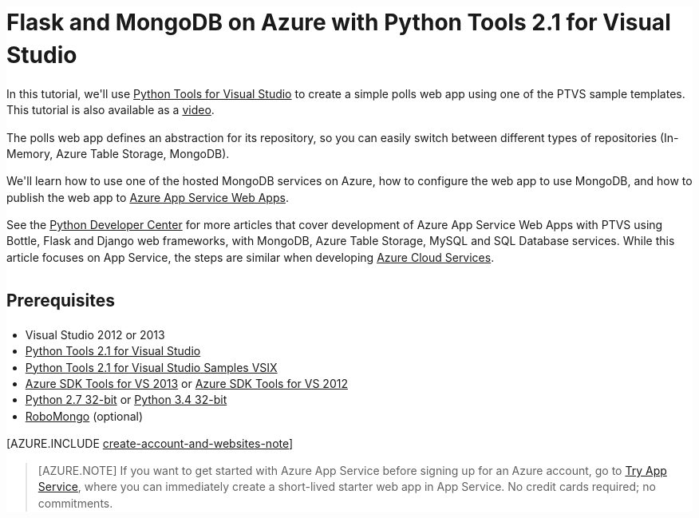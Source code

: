 <properties 
	pageTitle="Flask and MongoDB on Azure with Python Tools 2.1 for Visual Studio" 
	description="Learn how to use the Python Tools for Visual Studio to create a Flask web app that stores data in a MongoDB database instance and deploy it to Azure App Service Web Apps." 
	services="app-service\web" 
	tags="python"
	documentationCenter="python" 
	authors="huguesv" 
	manager="wpickett" 
	editor=""/>

<tags 
	ms.service="app-service-web" 
	ms.workload="web" 
	ms.tgt_pltfrm="na" 
	ms.devlang="python" 
	ms.topic="article" 
	ms.date="04/16/2015" 
	ms.author="huguesv"/>



# Flask and MongoDB on Azure with Python Tools 2.1 for Visual Studio

  	

In this tutorial, we'll use [Python Tools for Visual Studio] to create a simple polls web app using one of the PTVS sample templates. This tutorial is also available as a [video](https://www.youtube.com/watch?v=eql-crFgrAE).

The polls web app defines an abstraction for its repository, so you can easily switch between different types of repositories (In-Memory, Azure Table Storage, MongoDB).

We'll learn how to use one of the hosted MongoDB services on Azure, how to configure the web app to use MongoDB, and how to publish the web app to [Azure App Service Web Apps](http://go.microsoft.com/fwlink/?LinkId=529714).

See the [Python Developer Center] for more articles that cover development of Azure App Service Web Apps with PTVS using Bottle, Flask and Django web frameworks, with MongoDB, Azure Table Storage, MySQL and SQL Database services. While this article focuses on App Service, the steps are similar when developing [Azure Cloud Services].

## Prerequisites

 - Visual Studio 2012 or 2013
 - [Python Tools 2.1 for Visual Studio]
 - [Python Tools 2.1 for Visual Studio Samples VSIX]
 - [Azure SDK Tools for VS 2013] or [Azure SDK Tools for VS 2012]
 - [Python 2.7 32-bit] or [Python 3.4 32-bit]
 - [RoboMongo] (optional)

[AZURE.INCLUDE [create-account-and-websites-note](../includes/create-account-and-websites-note.md)]

>[AZURE.NOTE] If you want to get started with Azure App Service before signing up for an Azure account, go to [Try App Service](http://go.microsoft.com/fwlink/?LinkId=523751), where you can immediately create a short-lived starter web app in App Service. No credit cards required; no commitments.


[Python Developer Center]: /develop/python/
[Azure Cloud Services]: cloud-services-python-ptvs.md
[Azure Management Portal]: https://manage.windowsazure.com
[RoboMongo]: http://robomongo.org/
[Python Tools for Visual Studio]: http://aka.ms/ptvs
[Python Tools 2.1 for Visual Studio]: http://go.microsoft.com/fwlink/?LinkId=517189
[Python Tools 2.1 for Visual Studio Samples VSIX]: http://go.microsoft.com/fwlink/?LinkId=517189
[Azure SDK Tools for VS 2013]: http://go.microsoft.com/fwlink/?LinkId=323510
[Azure SDK Tools for VS 2012]: http://go.microsoft.com/fwlink/?LinkId=323511
[Python 2.7 32-bit]: http://go.microsoft.com/fwlink/?LinkId=517190 
[Python 3.4 32-bit]: http://go.microsoft.com/fwlink/?LinkId=517191
[Python Tools for Visual Studio Documentation]: http://pytools.codeplex.com/documentation
[Flask Documentation]: http://flask.pocoo.org/
[MongoDB]: http://www.mongodb.org/
[PyMongo Documentation]: http://api.mongodb.org/python/current/
[PyMongo]: https://github.com/mongodb/mongo-python-driver
[Remote Debugging on Microsoft Azure]: http://pytools.codeplex.com/wikipage?title=Features%20Azure%20Remote%20Debugging
[Web Projects]: http://pytools.codeplex.com/wikipage?title=Features%20Web%20Project
[Cloud Service Projects]: http://pytools.codeplex.com/wikipage?title=Features%20Cloud%20Project